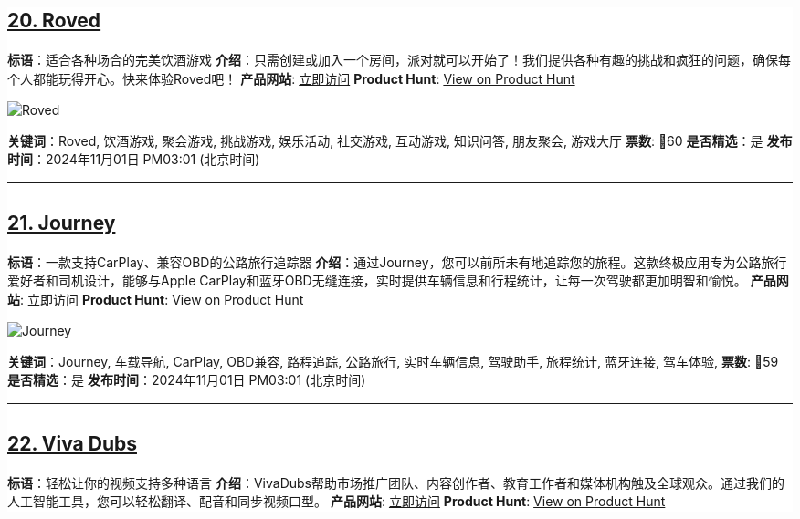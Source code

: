 
## [20. Roved](https://www.producthunt.com/posts/roved?utm_campaign=producthunt-api&utm_medium=api-v2&utm_source=Application%3A+decohack+%28ID%3A+131684%29)

**标语**：适合各种场合的完美饮酒游戏
**介绍**：只需创建或加入一个房间，派对就可以开始了！我们提供各种有趣的挑战和疯狂的问题，确保每个人都能玩得开心。快来体验Roved吧！
**产品网站**: [立即访问](https://www.producthunt.com/r/B2HNVYSUWRY6EK?utm_campaign=producthunt-api&utm_medium=api-v2&utm_source=Application%3A+decohack+%28ID%3A+131684%29)
**Product Hunt**: [View on Product Hunt](https://www.producthunt.com/posts/roved?utm_campaign=producthunt-api&utm_medium=api-v2&utm_source=Application%3A+decohack+%28ID%3A+131684%29)

![Roved](https://ph-files.imgix.net/9fc8c875-3cad-4b01-8383-3fd412160af9.jpeg?auto=format&fit=crop&frame=1&h=512&w=1024)

**关键词**：Roved, 饮酒游戏, 聚会游戏, 挑战游戏, 娱乐活动, 社交游戏, 互动游戏, 知识问答, 朋友聚会, 游戏大厅
**票数**: 🔺60
**是否精选**：是
**发布时间**：2024年11月01日 PM03:01 (北京时间)

---

## [21. Journey](https://www.producthunt.com/posts/journey-2b472eca-3148-4e6d-8021-d892c9d6d6b9?utm_campaign=producthunt-api&utm_medium=api-v2&utm_source=Application%3A+decohack+%28ID%3A+131684%29)

**标语**：一款支持CarPlay、兼容OBD的公路旅行追踪器
**介绍**：通过Journey，您可以前所未有地追踪您的旅程。这款终极应用专为公路旅行爱好者和司机设计，能够与Apple CarPlay和蓝牙OBD无缝连接，实时提供车辆信息和行程统计，让每一次驾驶都更加明智和愉悦。
**产品网站**: [立即访问](https://www.producthunt.com/r/LCYHW3Q4ZBSYJ3?utm_campaign=producthunt-api&utm_medium=api-v2&utm_source=Application%3A+decohack+%28ID%3A+131684%29)
**Product Hunt**: [View on Product Hunt](https://www.producthunt.com/posts/journey-2b472eca-3148-4e6d-8021-d892c9d6d6b9?utm_campaign=producthunt-api&utm_medium=api-v2&utm_source=Application%3A+decohack+%28ID%3A+131684%29)

![Journey](https://ph-files.imgix.net/b3010a16-f367-46c4-9c47-9c9442bbf009.jpeg?auto=format&fit=crop&frame=1&h=512&w=1024)

**关键词**：Journey, 车载导航, CarPlay, OBD兼容, 路程追踪, 公路旅行, 实时车辆信息, 驾驶助手, 旅程统计, 蓝牙连接, 驾车体验,
**票数**: 🔺59
**是否精选**：是
**发布时间**：2024年11月01日 PM03:01 (北京时间)

---

## [22. Viva Dubs](https://www.producthunt.com/posts/viva-dubs?utm_campaign=producthunt-api&utm_medium=api-v2&utm_source=Application%3A+decohack+%28ID%3A+131684%29)

**标语**：轻松让你的视频支持多种语言
**介绍**：VivaDubs帮助市场推广团队、内容创作者、教育工作者和媒体机构触及全球观众。通过我们的人工智能工具，您可以轻松翻译、配音和同步视频口型。
**产品网站**: [立即访问](https://www.producthunt.com/r/Y2OCA3OAYHZI6C?utm_campaign=producthunt-api&utm_medium=api-v2&utm_source=Application%3A+decohack+%28ID%3A+131684%29)
**Product Hunt**: [View on Product Hunt](https://www.producthunt.com/posts/viva-dubs?utm_campaign=producthunt-api&utm_medium=api-v2&utm_source=Application%3A+decohack+%28ID%3A+131684%29)
